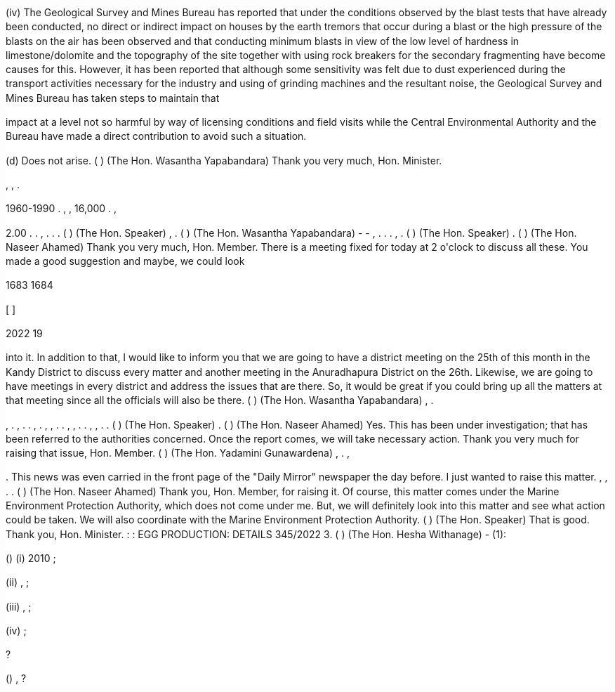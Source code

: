 (iv) The Geological Survey and Mines Bureau has reported that under the conditions observed by the blast tests that have already been conducted, no direct or indirect impact on houses by the earth tremors that occur during a blast or the high pressure of the blasts on the air has been observed and that conducting minimum blasts in view of the low level of hardness in limestone/dolomite and the topography of the site together with using rock breakers for the secondary fragmenting have become causes for this. However, it has been reported that although some sensitivity was felt due to dust experienced during the transport activities necessary for the industry and using of grinding machines and the resultant noise, the Geological Survey and Mines Bureau has taken steps to maintain that

impact at a level not so harmful by way of licensing conditions and field visits while the Central Environmental Authority and the Bureau have made a direct contribution to avoid such a situation.

(d) Does not arise. ( ) (The Hon. Wasantha Yapabandara) Thank you very much, Hon. Minister.

, , .

1960-1990 . , , 16,000 . ,

2.00 . . , . . . ( ) (The Hon. Speaker) , . ( ) (The Hon. Wasantha Yapabandara) - - , . . . , . ( ) (The Hon. Speaker) . ( ) (The Hon. Naseer Ahamed) Thank you very much, Hon. Member. There is a meeting fixed for today at 2 o'clock to discuss all these. You made a good suggestion and maybe, we could look

1683 1684

[ ]

2022 19

into it. In addition to that, I would like to inform you that we are going to have a district meeting on the 25th of this month in the Kandy District to discuss every matter and another meeting in the Anuradhapura District on the 26th. Likewise, we are going to have meetings in every district and address the issues that are there. So, it would be great if you could bring up all the matters at that meeting since all the officials will also be there. ( ) (The Hon. Wasantha Yapabandara) , .

, . , . . , . , , . . , , . . , , . . ( ) (The Hon. Speaker) . ( ) (The Hon. Naseer Ahamed) Yes. This has been under investigation; that has been referred to the authorities concerned. Once the report comes, we will take necessary action. Thank you very much for raising that issue, Hon. Member. ( ) (The Hon. Yadamini Gunawardena) , . ,

. This news was even carried in the front page of the "Daily Mirror" newspaper the day before. I just wanted to raise this matter. , , . . ( ) (The Hon. Naseer Ahamed) Thank you, Hon. Member, for raising it. Of course, this matter comes under the Marine Environment Protection Authority, which does not come under me. But, we will definitely look into this matter and see what action could be taken. We will also coordinate with the Marine Environment Protection Authority. ( ) (The Hon. Speaker) That is good. Thank you, Hon. Minister. : : EGG PRODUCTION: DETAILS 345/2022 3. ( ) (The Hon. Hesha Withanage) - (1):

() (i) 2010 ;

(ii) , ;

(iii) , ;

(iv) ;

?

() , ?
